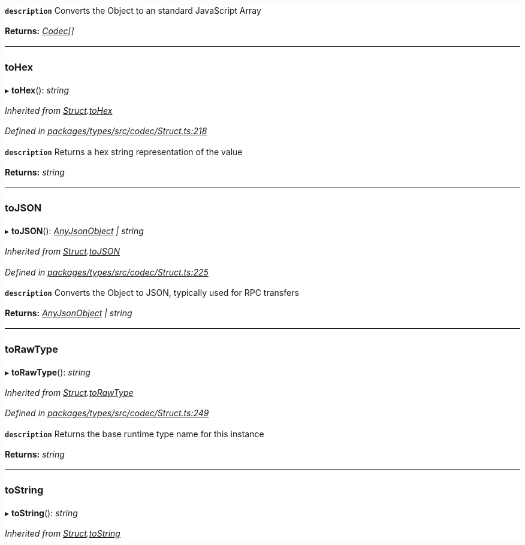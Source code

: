 **`description`** Converts the Object to an standard JavaScript Array

**Returns:** *[Codec](_types_.codec.md)[]*

___

###  toHex

▸ **toHex**(): *string*

*Inherited from [Struct](../classes/_codec_struct_.struct.md).[toHex](../classes/_codec_struct_.struct.md#tohex)*

*Defined in [packages/types/src/codec/Struct.ts:218](https://github.com/polkadot-js/api/blob/e855da1f13/packages/types/src/codec/Struct.ts#L218)*

**`description`** Returns a hex string representation of the value

**Returns:** *string*

___

###  toJSON

▸ **toJSON**(): *[AnyJsonObject](_types_.anyjsonobject.md) | string*

*Inherited from [Struct](../classes/_codec_struct_.struct.md).[toJSON](../classes/_codec_struct_.struct.md#tojson)*

*Defined in [packages/types/src/codec/Struct.ts:225](https://github.com/polkadot-js/api/blob/e855da1f13/packages/types/src/codec/Struct.ts#L225)*

**`description`** Converts the Object to JSON, typically used for RPC transfers

**Returns:** *[AnyJsonObject](_types_.anyjsonobject.md) | string*

___

###  toRawType

▸ **toRawType**(): *string*

*Inherited from [Struct](../classes/_codec_struct_.struct.md).[toRawType](../classes/_codec_struct_.struct.md#torawtype)*

*Defined in [packages/types/src/codec/Struct.ts:249](https://github.com/polkadot-js/api/blob/e855da1f13/packages/types/src/codec/Struct.ts#L249)*

**`description`** Returns the base runtime type name for this instance

**Returns:** *string*

___

###  toString

▸ **toString**(): *string*

*Inherited from [Struct](../classes/_codec_struct_.struct.md).[toString](../classes/_codec_struct_.struct.md#tostring)*
